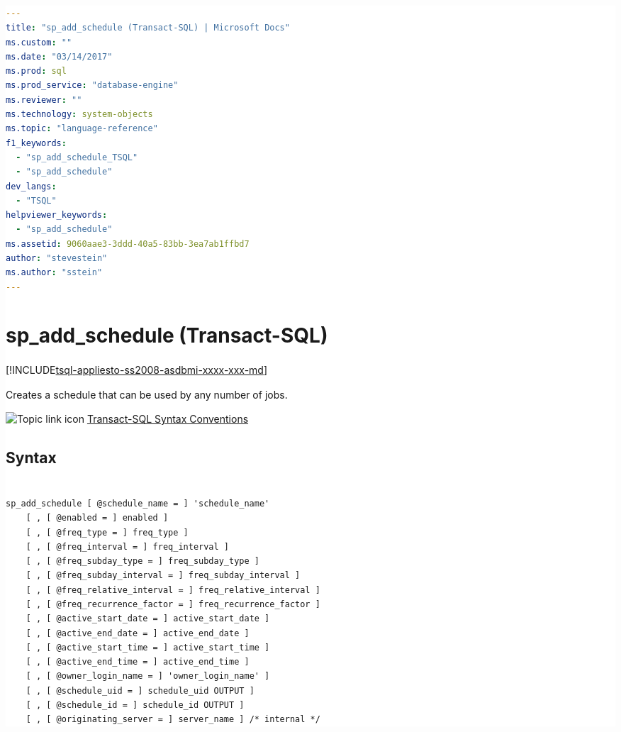 ```yaml
---
title: "sp_add_schedule (Transact-SQL) | Microsoft Docs"
ms.custom: ""
ms.date: "03/14/2017"
ms.prod: sql
ms.prod_service: "database-engine"
ms.reviewer: ""
ms.technology: system-objects
ms.topic: "language-reference"
f1_keywords: 
  - "sp_add_schedule_TSQL"
  - "sp_add_schedule"
dev_langs: 
  - "TSQL"
helpviewer_keywords: 
  - "sp_add_schedule"
ms.assetid: 9060aae3-3ddd-40a5-83bb-3ea7ab1ffbd7
author: "stevestein"
ms.author: "sstein"
---
```

# sp_add_schedule (Transact-SQL)
[!INCLUDE[tsql-appliesto-ss2008-asdbmi-xxxx-xxx-md](../../includes/tsql-appliesto-ss2008-asdbmi-xxxx-xxx-md.md)]

  Creates a schedule that can be used by any number of jobs.  
  
 ![Topic link icon](../../database-engine/configure-windows/media/topic-link.gif "Topic link icon") [Transact-SQL Syntax Conventions](../../t-sql/language-elements/transact-sql-syntax-conventions-transact-sql.md)  
  
## Syntax  
  
```  
  
sp_add_schedule [ @schedule_name = ] 'schedule_name'   
    [ , [ @enabled = ] enabled ]  
    [ , [ @freq_type = ] freq_type ]  
    [ , [ @freq_interval = ] freq_interval ]   
    [ , [ @freq_subday_type = ] freq_subday_type ]   
    [ , [ @freq_subday_interval = ] freq_subday_interval ]   
    [ , [ @freq_relative_interval = ] freq_relative_interval ]   
    [ , [ @freq_recurrence_factor = ] freq_recurrence_factor ]   
    [ , [ @active_start_date = ] active_start_date ]   
    [ , [ @active_end_date = ] active_end_date ]   
    [ , [ @active_start_time = ] active_start_time ]   
    [ , [ @active_end_time = ] active_end_time ]   
    [ , [ @owner_login_name = ] 'owner_login_name' ]  
    [ , [ @schedule_uid = ] schedule_uid OUTPUT ]  
    [ , [ @schedule_id = ] schedule_id OUTPUT ]  
    [ , [ @originating_server = ] server_name ] /* internal */  
```  
  